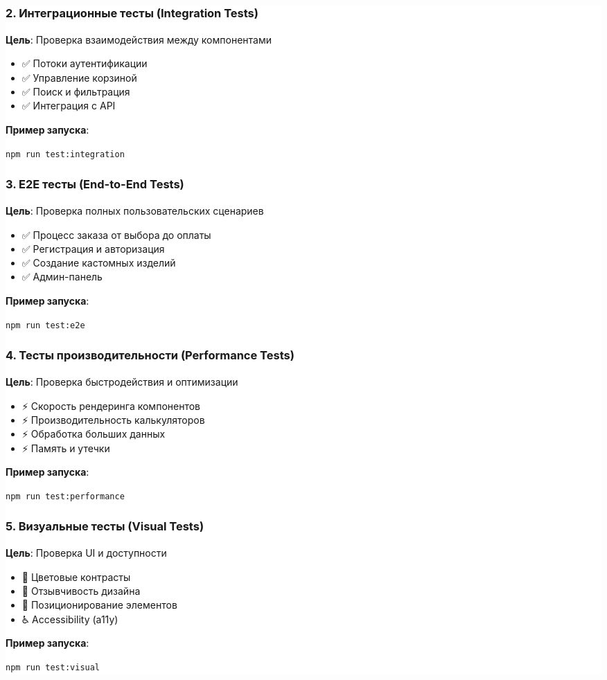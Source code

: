 ### 2. Интеграционные тесты (Integration Tests)

**Цель**: Проверка взаимодействия между компонентами

- ✅ Потоки аутентификации
- ✅ Управление корзиной
- ✅ Поиск и фильтрация
- ✅ Интеграция с API

**Пример запуска**:

```bash
npm run test:integration
```

### 3. E2E тесты (End-to-End Tests)

**Цель**: Проверка полных пользовательских сценариев

- ✅ Процесс заказа от выбора до оплаты
- ✅ Регистрация и авторизация
- ✅ Создание кастомных изделий
- ✅ Админ-панель

**Пример запуска**:

```bash
npm run test:e2e
```

### 4. Тесты производительности (Performance Tests)

**Цель**: Проверка быстродействия и оптимизации

- ⚡ Скорость рендеринга компонентов
- ⚡ Производительность калькуляторов
- ⚡ Обработка больших данных
- ⚡ Память и утечки

**Пример запуска**:

```bash
npm run test:performance
```

### 5. Визуальные тесты (Visual Tests)

**Цель**: Проверка UI и доступности

- 🎨 Цветовые контрасты
- 🎨 Отзывчивость дизайна
- 🎨 Позиционирование элементов
- ♿ Accessibility (a11y)

**Пример запуска**:

```bash
npm run test:visual
```
